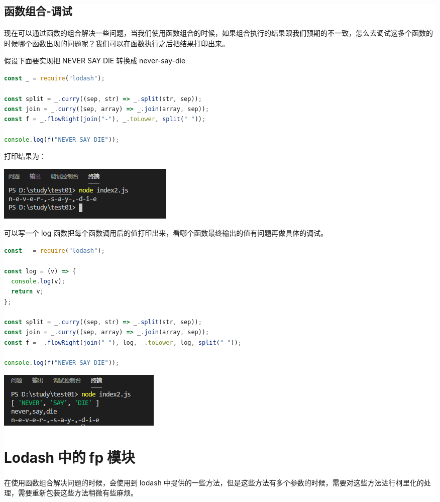 ## 函数组合-调试

现在可以通过函数的组合解决一些问题，当我们使用函数组合的时候，如果组合执行的结果跟我们预期的不一致，怎么去调试这多个函数的时候哪个函数出现的问题呢？我们可以在函数执行之后把结果打印出来。

假设下面要实现把 NEVER SAY DIE 转换成 never-say-die

```javascript
const _ = require("lodash");

const split = _.curry((sep, str) => _.split(str, sep));
const join = _.curry((sep, array) => _.join(array, sep));
const f = _.flowRight(join("-"), _.toLower, split(" "));

console.log(f("NEVER SAY DIE"));
```

打印结果为：

![](../img/4.png)

可以写一个 log 函数把每个函数调用后的值打印出来，看哪个函数最终输出的值有问题再做具体的调试。

```javascript
const _ = require("lodash");

const log = (v) => {
  console.log(v);
  return v;
};

const split = _.curry((sep, str) => _.split(str, sep));
const join = _.curry((sep, array) => _.join(array, sep));
const f = _.flowRight(join("-"), log, _.toLower, log, split(" "));

console.log(f("NEVER SAY DIE"));
```

![](../img/5.png)

# Lodash 中的 fp 模块

在使用函数组合解决问题的时候，会使用到 lodash 中提供的一些方法，但是这些方法有多个参数的时候，需要对这些方法进行柯里化的处理，需要重新包装这些方法稍微有些麻烦。
